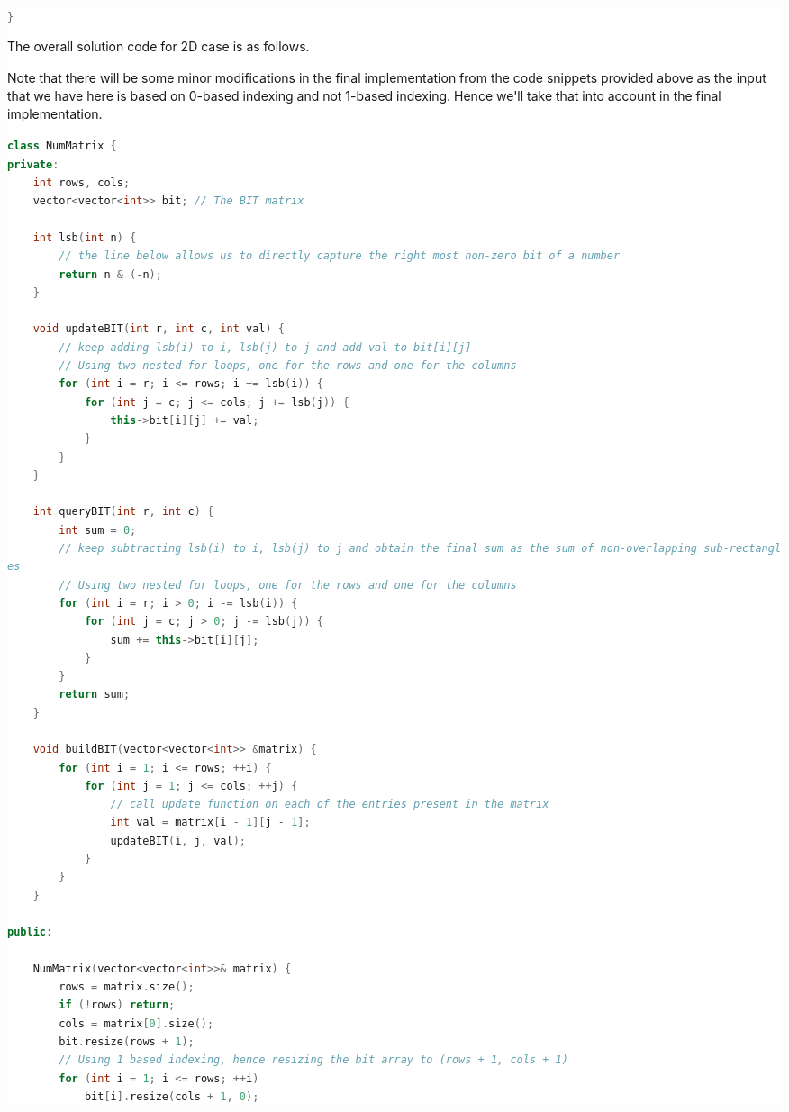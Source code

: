 ```c++
}
```



The overall solution code for 2D case is as follows.

Note that there will be some minor modifications in the final implementation from the code snippets provided above as the input that we have here is based on 0-based indexing and not 1-based indexing. Hence we'll take that into account in the final implementation.

```c++
class NumMatrix {
private:
    int rows, cols;
    vector<vector<int>> bit; // The BIT matrix

    int lsb(int n) {
        // the line below allows us to directly capture the right most non-zero bit of a number
        return n & (-n);
    }

    void updateBIT(int r, int c, int val) {
        // keep adding lsb(i) to i, lsb(j) to j and add val to bit[i][j]
        // Using two nested for loops, one for the rows and one for the columns
        for (int i = r; i <= rows; i += lsb(i)) {
            for (int j = c; j <= cols; j += lsb(j)) {
                this->bit[i][j] += val;
            }
        }
    }

    int queryBIT(int r, int c) {
        int sum = 0;
        // keep subtracting lsb(i) to i, lsb(j) to j and obtain the final sum as the sum of non-overlapping sub-rectangles
        // Using two nested for loops, one for the rows and one for the columns
        for (int i = r; i > 0; i -= lsb(i)) {
            for (int j = c; j > 0; j -= lsb(j)) {
                sum += this->bit[i][j];
            }
        }
        return sum;
    }

    void buildBIT(vector<vector<int>> &matrix) {
        for (int i = 1; i <= rows; ++i) {
            for (int j = 1; j <= cols; ++j) {
                // call update function on each of the entries present in the matrix
                int val = matrix[i - 1][j - 1];
                updateBIT(i, j, val);
            }
        }
    }

public:

    NumMatrix(vector<vector<int>>& matrix) {
        rows = matrix.size();
        if (!rows) return;
        cols = matrix[0].size();
        bit.resize(rows + 1);
        // Using 1 based indexing, hence resizing the bit array to (rows + 1, cols + 1)
        for (int i = 1; i <= rows; ++i)
            bit[i].resize(cols + 1, 0);
```